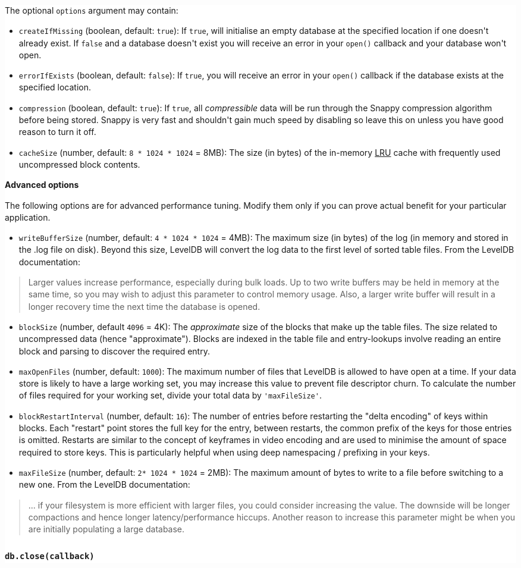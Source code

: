 The optional `options` argument may contain:

- `createIfMissing` (boolean, default: `true`): If `true`, will initialise an empty database at the specified location if one doesn't already exist. If `false` and a database doesn't exist you will receive an error in your `open()` callback and your database won't open.

- `errorIfExists` (boolean, default: `false`): If `true`, you will receive an error in your `open()` callback if the database exists at the specified location.

- `compression` (boolean, default: `true`): If `true`, all _compressible_ data will be run through the Snappy compression algorithm before being stored. Snappy is very fast and shouldn't gain much speed by disabling so leave this on unless you have good reason to turn it off.

- `cacheSize` (number, default: `8 * 1024 * 1024` = 8MB): The size (in bytes) of the in-memory [LRU](http://en.wikipedia.org/wiki/Cache_algorithms#Least_Recently_Used) cache with frequently used uncompressed block contents.

**Advanced options**

The following options are for advanced performance tuning. Modify them only if you can prove actual benefit for your particular application.

- `writeBufferSize` (number, default: `4 * 1024 * 1024` = 4MB): The maximum size (in bytes) of the log (in memory and stored in the .log file on disk). Beyond this size, LevelDB will convert the log data to the first level of sorted table files. From the LevelDB documentation:

> Larger values increase performance, especially during bulk loads. Up to two write buffers may be held in memory at the same time, so you may wish to adjust this parameter to control memory usage. Also, a larger write buffer will result in a longer recovery time the next time the database is opened.

- `blockSize` (number, default `4096` = 4K): The _approximate_ size of the blocks that make up the table files. The size related to uncompressed data (hence "approximate"). Blocks are indexed in the table file and entry-lookups involve reading an entire block and parsing to discover the required entry.

- `maxOpenFiles` (number, default: `1000`): The maximum number of files that LevelDB is allowed to have open at a time. If your data store is likely to have a large working set, you may increase this value to prevent file descriptor churn. To calculate the number of files required for your working set, divide your total data by `'maxFileSize'`.

- `blockRestartInterval` (number, default: `16`): The number of entries before restarting the "delta encoding" of keys within blocks. Each "restart" point stores the full key for the entry, between restarts, the common prefix of the keys for those entries is omitted. Restarts are similar to the concept of keyframes in video encoding and are used to minimise the amount of space required to store keys. This is particularly helpful when using deep namespacing / prefixing in your keys.

- `maxFileSize` (number, default: `2* 1024 * 1024` = 2MB): The maximum amount of bytes to write to a file before switching to a new one. From the LevelDB documentation:

> ... if your filesystem is more efficient with larger files, you could consider increasing the value. The downside will be longer compactions and hence longer latency/performance hiccups. Another reason to increase this parameter might be when you are initially populating a large database.

<a name="leveldown_close"></a>

### `db.close(callback)`
